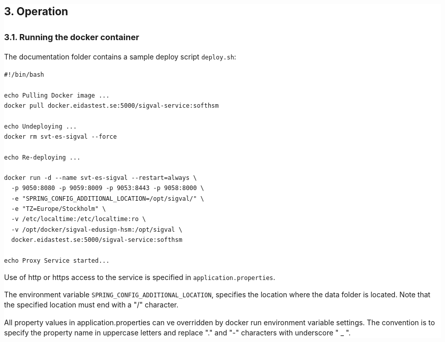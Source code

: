 ## 3. Operation
### 3.1. Running the docker container

The documentation folder contains a sample deploy script `deploy.sh`:

```
#!/bin/bash

echo Pulling Docker image ...
docker pull docker.eidastest.se:5000/sigval-service:softhsm

echo Undeploying ...
docker rm svt-es-sigval --force

echo Re-deploying ...

docker run -d --name svt-es-sigval --restart=always \
  -p 9050:8080 -p 9059:8009 -p 9053:8443 -p 9058:8000 \
  -e "SPRING_CONFIG_ADDITIONAL_LOCATION=/opt/sigval/" \
  -e "TZ=Europe/Stockholm" \
  -v /etc/localtime:/etc/localtime:ro \
  -v /opt/docker/sigval-edusign-hsm:/opt/sigval \
  docker.eidastest.se:5000/sigval-service:softhsm

echo Proxy Service started...
```

Use of http or https access to the service is specified in `application.properties`.

The environment variable `SPRING_CONFIG_ADDITIONAL_LOCATION`, specifies the location where the data folder is located. Note that the specified location must end with a "/" character.

All property values in application.properties can ve overridden by docker run environment variable settings. The convention is to specify the property name in uppercase letters and replace "." and "-" characters with underscore " _ ".
